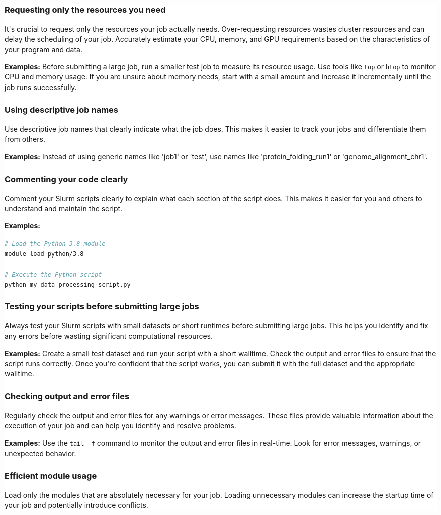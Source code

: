 ### Requesting only the resources you need

It's crucial to request only the resources your job actually needs. Over-requesting resources wastes cluster resources and can delay the scheduling of your job. Accurately estimate your CPU, memory, and GPU requirements based on the characteristics of your program and data.

**Examples:** Before submitting a large job, run a smaller test job to measure its resource usage. Use tools like `top` or `htop` to monitor CPU and memory usage. If you are unsure about memory needs, start with a small amount and increase it incrementally until the job runs successfully.

### Using descriptive job names

Use descriptive job names that clearly indicate what the job does. This makes it easier to track your jobs and differentiate them from others.

**Examples:** Instead of using generic names like 'job1' or 'test', use names like 'protein\_folding\_run1' or 'genome\_alignment\_chr1'.

### Commenting your code clearly

Comment your Slurm scripts clearly to explain what each section of the script does. This makes it easier for you and others to understand and maintain the script.

**Examples:**

```bash
# Load the Python 3.8 module
module load python/3.8

# Execute the Python script
python my_data_processing_script.py
```

### Testing your scripts before submitting large jobs

Always test your Slurm scripts with small datasets or short runtimes before submitting large jobs. This helps you identify and fix any errors before wasting significant computational resources.

**Examples:** Create a small test dataset and run your script with a short walltime. Check the output and error files to ensure that the script runs correctly. Once you're confident that the script works, you can submit it with the full dataset and the appropriate walltime.

### Checking output and error files

Regularly check the output and error files for any warnings or error messages. These files provide valuable information about the execution of your job and can help you identify and resolve problems.

**Examples:** Use the `tail -f` command to monitor the output and error files in real-time. Look for error messages, warnings, or unexpected behavior.

### Efficient module usage

Load only the modules that are absolutely necessary for your job. Loading unnecessary modules can increase the startup time of your job and potentially introduce conflicts.

